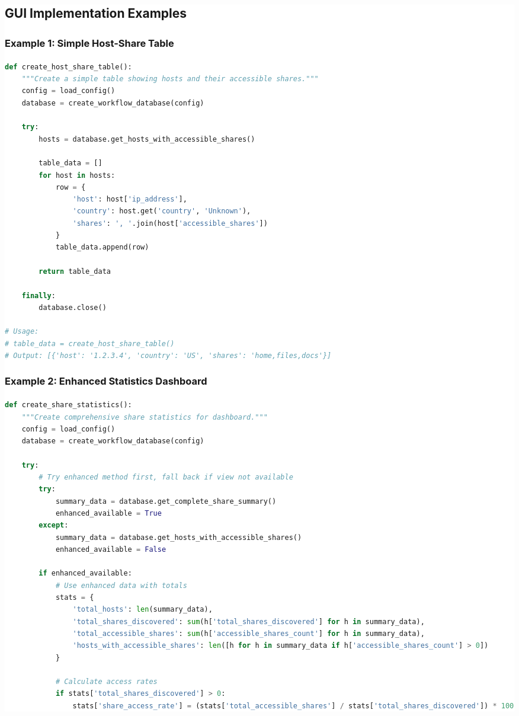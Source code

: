 ## GUI Implementation Examples

### Example 1: Simple Host-Share Table

```python
def create_host_share_table():
    """Create a simple table showing hosts and their accessible shares."""
    config = load_config()
    database = create_workflow_database(config)
    
    try:
        hosts = database.get_hosts_with_accessible_shares()
        
        table_data = []
        for host in hosts:
            row = {
                'host': host['ip_address'],
                'country': host.get('country', 'Unknown'),
                'shares': ', '.join(host['accessible_shares'])
            }
            table_data.append(row)
        
        return table_data
        
    finally:
        database.close()

# Usage:
# table_data = create_host_share_table()
# Output: [{'host': '1.2.3.4', 'country': 'US', 'shares': 'home,files,docs'}]
```

### Example 2: Enhanced Statistics Dashboard

```python
def create_share_statistics():
    """Create comprehensive share statistics for dashboard."""
    config = load_config()
    database = create_workflow_database(config)
    
    try:
        # Try enhanced method first, fall back if view not available
        try:
            summary_data = database.get_complete_share_summary()
            enhanced_available = True
        except:
            summary_data = database.get_hosts_with_accessible_shares()
            enhanced_available = False
        
        if enhanced_available:
            # Use enhanced data with totals
            stats = {
                'total_hosts': len(summary_data),
                'total_shares_discovered': sum(h['total_shares_discovered'] for h in summary_data),
                'total_accessible_shares': sum(h['accessible_shares_count'] for h in summary_data),
                'hosts_with_accessible_shares': len([h for h in summary_data if h['accessible_shares_count'] > 0])
            }
            
            # Calculate access rates
            if stats['total_shares_discovered'] > 0:
                stats['share_access_rate'] = (stats['total_accessible_shares'] / stats['total_shares_discovered']) * 100
```